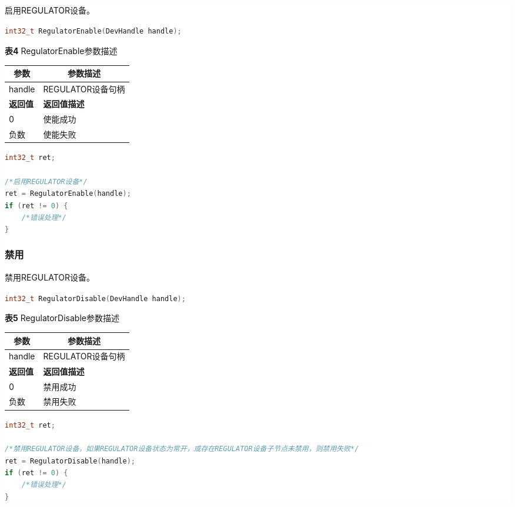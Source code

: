 启用REGULATOR设备。

```c
int32_t RegulatorEnable(DevHandle handle);
```

**表4** RegulatorEnable参数描述

<a name="table4_REGULATOR_des"></a>

| 参数       | 参数描述          |
| ---------- | ----------------- |
| handle     | REGULATOR设备句柄 |
| **返回值** | **返回值描述**    |
| 0          | 使能成功          |
| 负数       | 使能失败          |

```c
int32_t ret;

/*启用REGULATOR设备*/
ret = RegulatorEnable(handle);
if (ret != 0) {
	/*错误处理*/
}
```

### 禁用<a name="section3.5_REGULATOR_des"></a>

禁用REGULATOR设备。

```c
int32_t RegulatorDisable(DevHandle handle);
```

**表5** RegulatorDisable参数描述

<a name="table5_REGULATOR_des"></a>

| 参数       | 参数描述          |
| ---------- | ----------------- |
| handle     | REGULATOR设备句柄 |
| **返回值** | **返回值描述**    |
| 0          | 禁用成功          |
| 负数       | 禁用失败          |

```c
int32_t ret;

/*禁用REGULATOR设备，如果REGULATOR设备状态为常开，或存在REGULATOR设备子节点未禁用，则禁用失败*/
ret = RegulatorDisable(handle);
if (ret != 0) {
	/*错误处理*/
}
```

